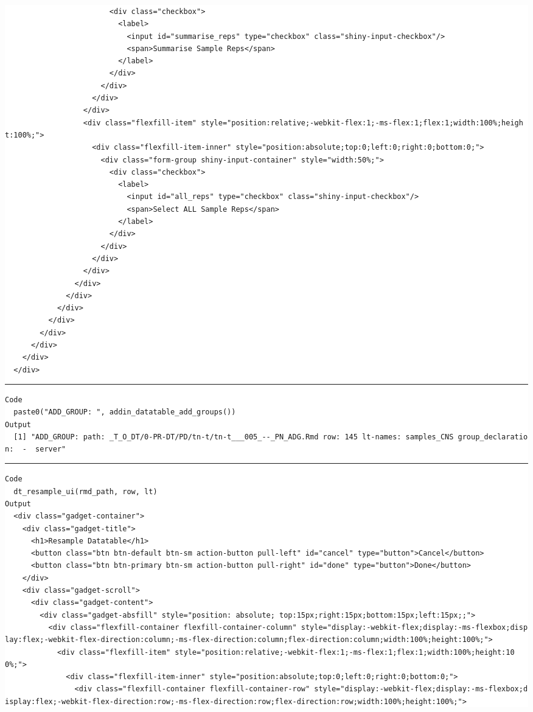                             <div class="checkbox">
                              <label>
                                <input id="summarise_reps" type="checkbox" class="shiny-input-checkbox"/>
                                <span>Summarise Sample Reps</span>
                              </label>
                            </div>
                          </div>
                        </div>
                      </div>
                      <div class="flexfill-item" style="position:relative;-webkit-flex:1;-ms-flex:1;flex:1;width:100%;height:100%;">
                        <div class="flexfill-item-inner" style="position:absolute;top:0;left:0;right:0;bottom:0;">
                          <div class="form-group shiny-input-container" style="width:50%;">
                            <div class="checkbox">
                              <label>
                                <input id="all_reps" type="checkbox" class="shiny-input-checkbox"/>
                                <span>Select ALL Sample Reps</span>
                              </label>
                            </div>
                          </div>
                        </div>
                      </div>
                    </div>
                  </div>
                </div>
              </div>
            </div>
          </div>
        </div>
      </div>

---

    Code
      paste0("ADD_GROUP: ", addin_datatable_add_groups())
    Output
      [1] "ADD_GROUP: path: _T_O_DT/0-PR-DT/PD/tn-t/tn-t___005_--_PN_ADG.Rmd row: 145 lt-names: samples_CNS group_declaration:  -  server"

---

    Code
      dt_resample_ui(rmd_path, row, lt)
    Output
      <div class="gadget-container">
        <div class="gadget-title">
          <h1>Resample Datatable</h1>
          <button class="btn btn-default btn-sm action-button pull-left" id="cancel" type="button">Cancel</button>
          <button class="btn btn-primary btn-sm action-button pull-right" id="done" type="button">Done</button>
        </div>
        <div class="gadget-scroll">
          <div class="gadget-content">
            <div class="gadget-absfill" style="position: absolute; top:15px;right:15px;bottom:15px;left:15px;;">
              <div class="flexfill-container flexfill-container-column" style="display:-webkit-flex;display:-ms-flexbox;display:flex;-webkit-flex-direction:column;-ms-flex-direction:column;flex-direction:column;width:100%;height:100%;">
                <div class="flexfill-item" style="position:relative;-webkit-flex:1;-ms-flex:1;flex:1;width:100%;height:100%;">
                  <div class="flexfill-item-inner" style="position:absolute;top:0;left:0;right:0;bottom:0;">
                    <div class="flexfill-container flexfill-container-row" style="display:-webkit-flex;display:-ms-flexbox;display:flex;-webkit-flex-direction:row;-ms-flex-direction:row;flex-direction:row;width:100%;height:100%;">